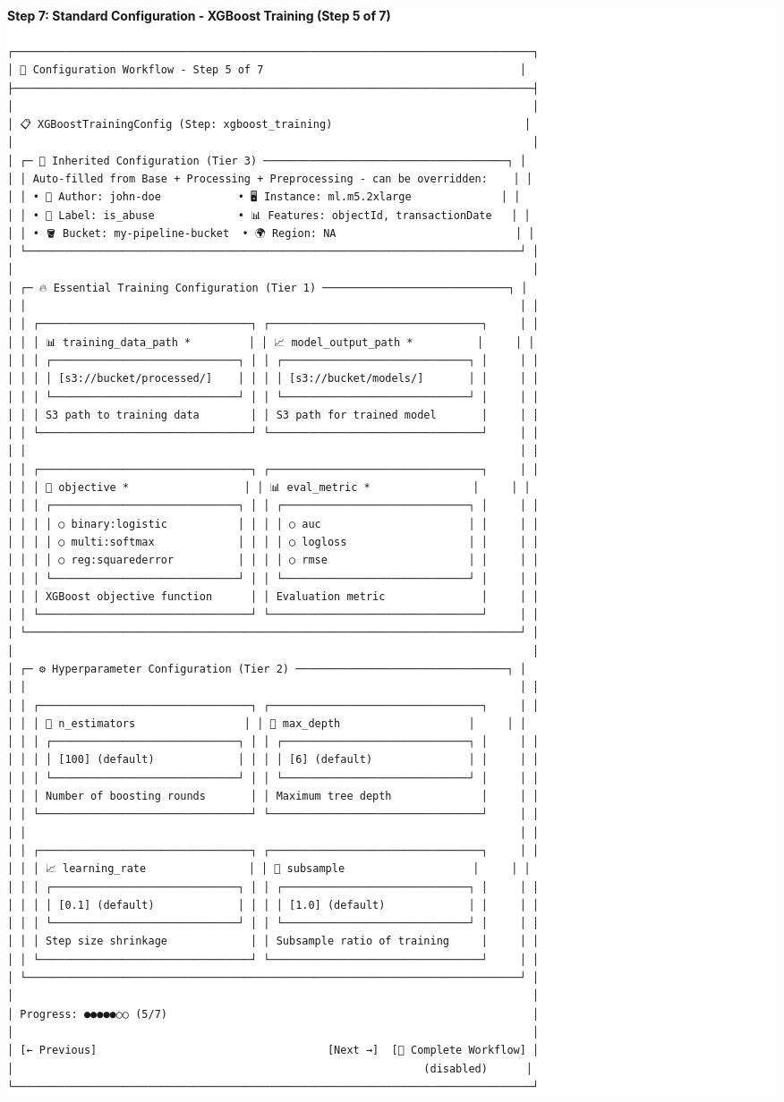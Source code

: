 #### **Step 7: Standard Configuration - XGBoost Training (Step 5 of 7)**

```
┌─────────────────────────────────────────────────────────────────────────────────┐
│ 🎯 Configuration Workflow - Step 5 of 7                                        │
├─────────────────────────────────────────────────────────────────────────────────┤
│                                                                                 │
│ 📋 XGBoostTrainingConfig (Step: xgboost_training)                              │
│                                                                                 │
│ ┌─ 💾 Inherited Configuration (Tier 3) ──────────────────────────────────────┐ │
│ │ Auto-filled from Base + Processing + Preprocessing - can be overridden:    │ │
│ │ • 👤 Author: john-doe            • 🖥️ Instance: ml.m5.2xlarge              │ │
│ │ • 🎯 Label: is_abuse             • 📊 Features: objectId, transactionDate   │ │
│ │ • 🪣 Bucket: my-pipeline-bucket  • 🌍 Region: NA                            │ │
│ └─────────────────────────────────────────────────────────────────────────────┘ │
│                                                                                 │
│ ┌─ 🔥 Essential Training Configuration (Tier 1) ─────────────────────────────┐ │
│ │                                                                             │ │
│ │ ┌─────────────────────────────────┐ ┌─────────────────────────────────┐     │ │
│ │ │ 📊 training_data_path *         │ │ 📈 model_output_path *          │     │ │
│ │ │ ┌─────────────────────────────┐ │ │ ┌─────────────────────────────┐ │     │ │
│ │ │ │ [s3://bucket/processed/]    │ │ │ │ [s3://bucket/models/]       │ │     │ │
│ │ │ └─────────────────────────────┘ │ │ └─────────────────────────────┘ │     │ │
│ │ │ S3 path to training data        │ │ S3 path for trained model       │     │ │
│ │ └─────────────────────────────────┘ └─────────────────────────────────┘     │ │
│ │                                                                             │ │
│ │ ┌─────────────────────────────────┐ ┌─────────────────────────────────┐     │ │
│ │ │ 🎯 objective *                  │ │ 📊 eval_metric *                │     │ │
│ │ │ ┌─────────────────────────────┐ │ │ ┌─────────────────────────────┐ │     │ │
│ │ │ │ ○ binary:logistic           │ │ │ │ ○ auc                       │ │     │ │
│ │ │ │ ○ multi:softmax             │ │ │ │ ○ logloss                   │ │     │ │
│ │ │ │ ○ reg:squarederror          │ │ │ │ ○ rmse                      │ │     │ │
│ │ │ └─────────────────────────────┘ │ │ └─────────────────────────────┘ │     │ │
│ │ │ XGBoost objective function      │ │ Evaluation metric               │     │ │
│ │ └─────────────────────────────────┘ └─────────────────────────────────┘     │ │
│ └─────────────────────────────────────────────────────────────────────────────┘ │
│                                                                                 │
│ ┌─ ⚙️ Hyperparameter Configuration (Tier 2) ─────────────────────────────────┐ │
│ │                                                                             │ │
│ │ ┌─────────────────────────────────┐ ┌─────────────────────────────────┐     │ │
│ │ │ 🌳 n_estimators                 │ │ 📏 max_depth                    │     │ │
│ │ │ ┌─────────────────────────────┐ │ │ ┌─────────────────────────────┐ │     │ │
│ │ │ │ [100] (default)             │ │ │ │ [6] (default)               │ │     │ │
│ │ │ └─────────────────────────────┘ │ │ └─────────────────────────────┘ │     │ │
│ │ │ Number of boosting rounds       │ │ Maximum tree depth              │     │ │
│ │ └─────────────────────────────────┘ └─────────────────────────────────┘     │ │
│ │                                                                             │ │
│ │ ┌─────────────────────────────────┐ ┌─────────────────────────────────┐     │ │
│ │ │ 📈 learning_rate                │ │ 🎯 subsample                    │     │ │
│ │ │ ┌─────────────────────────────┐ │ │ ┌─────────────────────────────┐ │     │ │
│ │ │ │ [0.1] (default)             │ │ │ │ [1.0] (default)             │ │     │ │
│ │ │ └─────────────────────────────┘ │ │ └─────────────────────────────┘ │     │ │
│ │ │ Step size shrinkage             │ │ Subsample ratio of training     │     │ │
│ │ └─────────────────────────────────┘ └─────────────────────────────────┘     │ │
│ └─────────────────────────────────────────────────────────────────────────────┘ │
│                                                                                 │
│ Progress: ●●●●●○○ (5/7)                                                         │
│                                                                                 │
│ [← Previous]                                    [Next →]  [🎉 Complete Workflow] │
│                                                                (disabled)      │
└─────────────────────────────────────────────────────────────────────────────────┘
```
